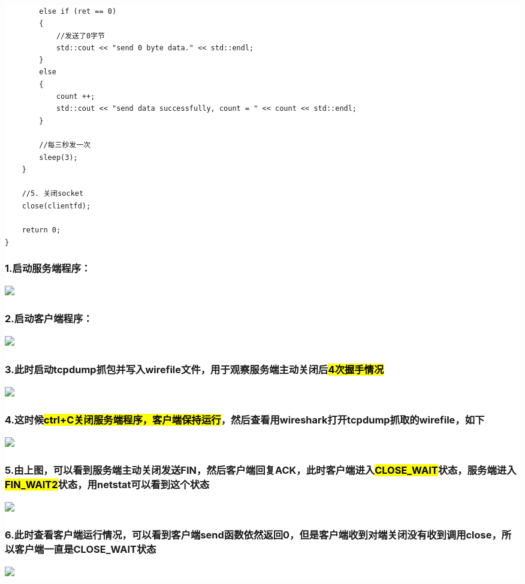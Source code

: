 ```
        else if (ret == 0)
        {
            //发送了0字节
            std::cout << "send 0 byte data." << std::endl;
        } 
        else
        {
            count ++;
            std::cout << "send data successfully, count = " << count << std::endl;
        }

        //每三秒发一次
        sleep(3);
    }

    //5. 关闭socket
    close(clientfd);

    return 0;
}
```

### 1.启动服务端程序：

![](/Users/chen/Library/Application%20Support/marktext/images/2020-08-05-09-59-05-image.png)

### 2.启动客户端程序：

![](/Users/chen/Library/Application%20Support/marktext/images/2020-08-05-09-59-53-image.png)

### 3.此时启动tcpdump抓包并写入wirefile文件，用于观察服务端主动关闭后<mark>4次握手情况</mark>

![](/Users/chen/Library/Application%20Support/marktext/images/2020-08-05-10-01-23-image.png)

### 4.这时候<mark>ctrl+C关闭服务端程序，客户端保持运行</mark>，然后查看用wireshark打开tcpdump抓取的wirefile，如下

![](/Users/chen/Library/Application%20Support/marktext/images/2020-08-05-10-06-24-image.png)

### 5.由上图，可以看到服务端主动关闭发送FIN，然后客户端回复ACK，此时客户端进入<mark>CLOSE_WAIT</mark>状态，服务端进入<mark>FIN_WAIT2</mark>状态，用netstat可以看到这个状态

![](/Users/chen/Library/Application%20Support/marktext/images/2020-08-05-10-10-22-image.png)

### 6.此时查看客户端运行情况，可以看到客户端send函数依然返回0，但是客户端收到对端关闭没有收到调用close，所以客户端一直是CLOSE_WAIT状态

![](/Users/chen/Library/Application%20Support/marktext/images/2020-08-05-10-20-02-image.png)
